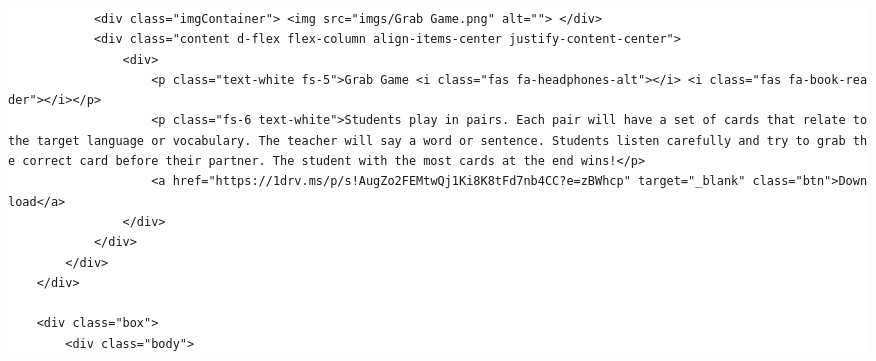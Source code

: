                 <div class="imgContainer"> <img src="imgs/Grab Game.png" alt=""> </div>
                <div class="content d-flex flex-column align-items-center justify-content-center">
                    <div>
                        <p class="text-white fs-5">Grab Game <i class="fas fa-headphones-alt"></i> <i class="fas fa-book-reader"></i></p>
                        <p class="fs-6 text-white">Students play in pairs. Each pair will have a set of cards that relate to the target language or vocabulary. The teacher will say a word or sentence. Students listen carefully and try to grab the correct card before their partner. The student with the most cards at the end wins!</p>
                        <a href="https://1drv.ms/p/s!AugZo2FEMtwQj1Ki8K8tFd7nb4CC?e=zBWhcp" target="_blank" class="btn">Download</a>
                    </div>
                </div>
            </div>
        </div>

        <div class="box">
            <div class="body">